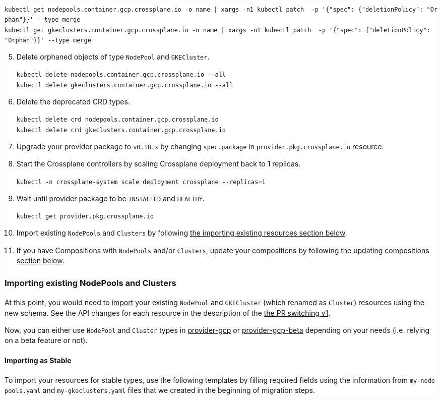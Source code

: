    ```
   kubectl get nodepools.container.gcp.crossplane.io -o name | xargs -n1 kubectl patch  -p '{"spec": {"deletionPolicy": "Orphan"}}' --type merge
   kubectl get gkeclusters.container.gcp.crossplane.io -o name | xargs -n1 kubectl patch  -p '{"spec": {"deletionPolicy": "Orphan"}}' --type merge
   ```

5. Delete orphaned objects of type `NodePool` and `GKECluster`.

   ```
   kubectl delete nodepools.container.gcp.crossplane.io --all
   kubectl delete gkeclusters.container.gcp.crossplane.io --all
   ```
   
6. Delete the deprecated CRD types.
   ```
   kubectl delete crd nodepools.container.gcp.crossplane.io
   kubectl delete crd gkeclusters.container.gcp.crossplane.io
   ```


7. Upgrade your provider package to `v0.18.x` by changing `spec.package` in 
   `provider.pkg.crossplane.io` resource.


8. Start the Crossplane controllers by scaling Crossplane deployment back
   to 1 replicas.

   ```
   kubectl -n crossplane-system scale deployment crossplane --replicas=1
   ```

9. Wait until provider package to be `INSTALLED` and `HEALTHY`.

   ```
   kubectl get provider.pkg.crossplane.io
   ```

10. Import existing `NodePools` and `Clusters` by following [the importing existing resources section below](#importing-existing-nodepools-and-clusters).

11. If you have Compositions with `NodePools` and/or `Clusters`, update your
    compositions by following [the updating compositions section below](#updating-compositions).

### Importing existing NodePools and Clusters

At this point, you would need to [import] your existing `NodePool` and
`GKECluster` (which renamed as `Cluster`) resources using the new schema.
See the API changes for each resource in the description of the
[the PR switching v1].

Now, you can either use `NodePool` and `Cluster` types in [provider-gcp] or 
[provider-gcp-beta] depending on your needs (i.e. relying on a beta feature or
not).

#### Importing as Stable

To import your resources for stable types, use the following templates by
filling required fields using the information from `my-nodepools.yaml` and
`my-gkeclusters.yaml` files that we created in the beginning of migration steps.


[provider-gcp]: https://github.com/crossplane/provider-gcp
[provider-gcp-beta]: https://github.com/crossplane/provider-gcp-beta
[RFC issue for provider-gcp-beta]: https://github.com/crossplane/provider-gcp/issues/309
[the PR switching v1]: https://github.com/crossplane/provider-gcp/pull/308
[import]: https://crossplane.io/docs/v1.4/concepts/managed-resources.html#importing-existing-resources